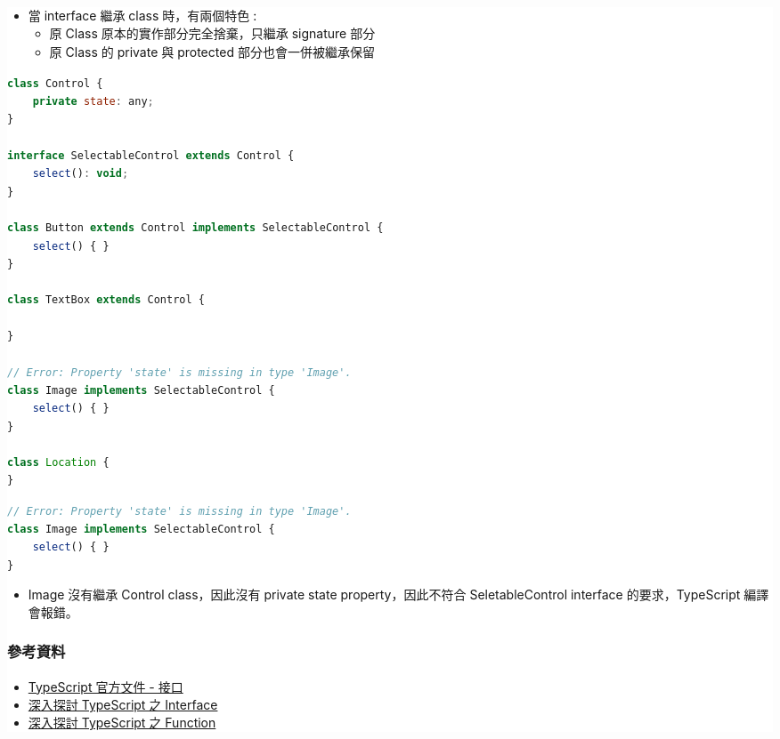 * 當 interface 繼承 class 時，有兩個特色 :
    * 原 Class 原本的實作部分完全捨棄，只繼承 signature 部分
    * 原 Class 的 private 與 protected 部分也會一併被繼承保留

```js
class Control {
    private state: any;
}

interface SelectableControl extends Control {
    select(): void;
}

class Button extends Control implements SelectableControl {
    select() { }
}

class TextBox extends Control {

}

// Error: Property 'state' is missing in type 'Image'.
class Image implements SelectableControl {
    select() { }
}

class Location {
}
```

```js
// Error: Property 'state' is missing in type 'Image'.
class Image implements SelectableControl {
    select() { }
}
```
* Image 沒有繼承 Control class，因此沒有 private state property，因此不符合 SeletableControl interface 的要求，TypeScript 編譯會報錯。

### 參考資料

- [TypeScript 官方文件 - 接口](https://www.tslang.cn/docs/handbook/interfaces.html)
- [深入探討 TypeScript 之 Interface](https://oomusou.io/typescript/interface/)
- [深入探討 TypeScript 之 Function](https://oomusou.io/typescript/function/)